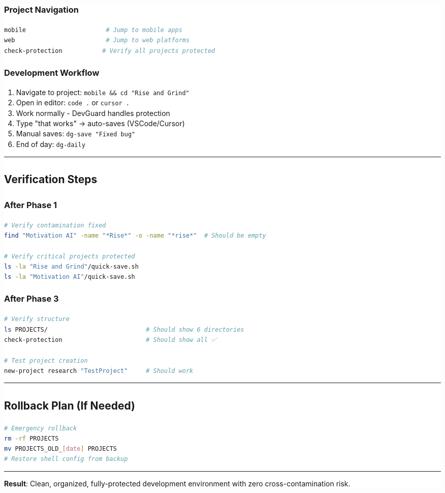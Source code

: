 ### **Project Navigation**
```bash
mobile                      # Jump to mobile apps
web                         # Jump to web platforms  
check-protection           # Verify all projects protected
```

### **Development Workflow**
1. Navigate to project: `mobile && cd "Rise and Grind"`
2. Open in editor: `code .` or `cursor .`
3. Work normally - DevGuard handles protection
4. Type "that works" → auto-saves (VSCode/Cursor)
5. Manual saves: `dg-save "Fixed bug"`
6. End of day: `dg-daily`

---

## **Verification Steps**

### **After Phase 1**
```bash
# Verify contamination fixed
find "Motivation AI" -name "*Rise*" -o -name "*rise*"  # Should be empty

# Verify critical projects protected
ls -la "Rise and Grind"/quick-save.sh
ls -la "Motivation AI"/quick-save.sh
```

### **After Phase 3**
```bash
# Verify structure
ls PROJECTS/                           # Should show 6 directories
check-protection                       # Should show all ✅

# Test project creation
new-project research "TestProject"     # Should work
```

---

## **Rollback Plan (If Needed)**
```bash
# Emergency rollback
rm -rf PROJECTS
mv PROJECTS_OLD_[date] PROJECTS
# Restore shell config from backup
```

---

**Result**: Clean, organized, fully-protected development environment with zero cross-contamination risk. 
